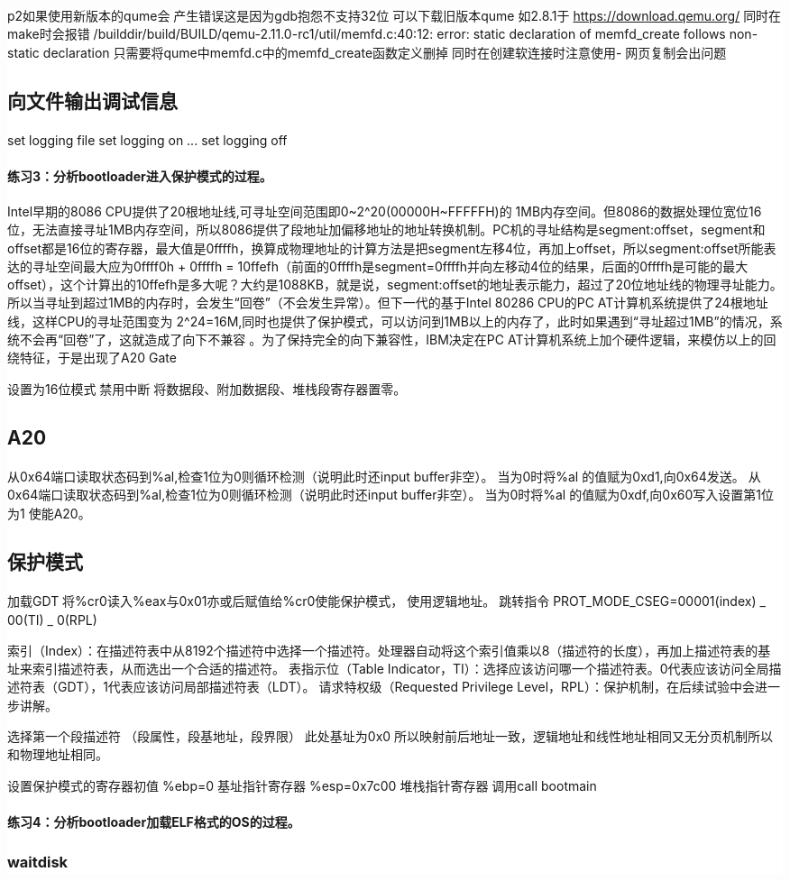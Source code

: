 p2如果使用新版本的qume会 产生错误这是因为gdb抱怨不支持32位 可以下载旧版本qume 如2.8.1于 https://download.qemu.org/ 同时在make时会报错 /builddir/build/BUILD/qemu-2.11.0-rc1/util/memfd.c:40:12: error: static declaration of memfd_create follows non-static declaration 只需要将qume中memfd.c中的memfd_create函数定义删掉 同时在创建软连接时注意使用- 网页复制会出问题

## 向文件输出调试信息

set logging file set logging on ... set logging off

#### 练习3：分析bootloader进入保护模式的过程。

Intel早期的8086 CPU提供了20根地址线,可寻址空间范围即0~2^20(00000H~FFFFFH)的 1MB内存空间。但8086的数据处理位宽位16位，无法直接寻址1MB内存空间，所以8086提供了段地址加偏移地址的地址转换机制。PC机的寻址结构是segment:offset，segment和offset都是16位的寄存器，最大值是0ffffh，换算成物理地址的计算方法是把segment左移4位，再加上offset，所以segment:offset所能表达的寻址空间最大应为0ffff0h + 0ffffh = 10ffefh（前面的0ffffh是segment=0ffffh并向左移动4位的结果，后面的0ffffh是可能的最大offset），这个计算出的10ffefh是多大呢？大约是1088KB，就是说，segment:offset的地址表示能力，超过了20位地址线的物理寻址能力。所以当寻址到超过1MB的内存时，会发生“回卷”（不会发生异常）。但下一代的基于Intel 80286 CPU的PC AT计算机系统提供了24根地址线，这样CPU的寻址范围变为 2^24=16M,同时也提供了保护模式，可以访问到1MB以上的内存了，此时如果遇到“寻址超过1MB”的情况，系统不会再“回卷”了，这就造成了向下不兼容 。为了保持完全的向下兼容性，IBM决定在PC AT计算机系统上加个硬件逻辑，来模仿以上的回绕特征，于是出现了A20 Gate





设置为16位模式
禁用中断
将数据段、附加数据段、堆栈段寄存器置零。

## A20

从0x64端口读取状态码到%al,检查1位为0则循环检测（说明此时还input buffer非空）。
当为0时将%al 的值赋为0xd1,向0x64发送。
从0x64端口读取状态码到%al,检查1位为0则循环检测（说明此时还input buffer非空）。
当为0时将%al 的值赋为0xdf,向0x60写入设置第1位为1 使能A20。

## 保护模式

加载GDT
将%cr0读入%eax与0x01亦或后赋值给%cr0使能保护模式，
使用逻辑地址。
跳转指令 PROT_MODE_CSEG=00001(index) _ 00(TI) _ 0(RPL)

索引（Index）：在描述符表中从8192个描述符中选择一个描述符。处理器自动将这个索引值乘以8（描述符的长度），再加上描述符表的基址来索引描述符表，从而选出一个合适的描述符。
表指示位（Table Indicator，TI）：选择应该访问哪一个描述符表。0代表应该访问全局描述符表（GDT），1代表应该访问局部描述符表（LDT）。
请求特权级（Requested Privilege Level，RPL）：保护机制，在后续试验中会进一步讲解。

选择第一个段描述符 （段属性，段基地址，段界限）
此处基址为0x0 所以映射前后地址一致，逻辑地址和线性地址相同又无分页机制所以和物理地址相同。

设置保护模式的寄存器初值
%ebp=0  基址指针寄存器
%esp=0x7c00  堆栈指针寄存器
调用call bootmain

#### 练习4：分析bootloader加载ELF格式的OS的过程。

### waitdisk
